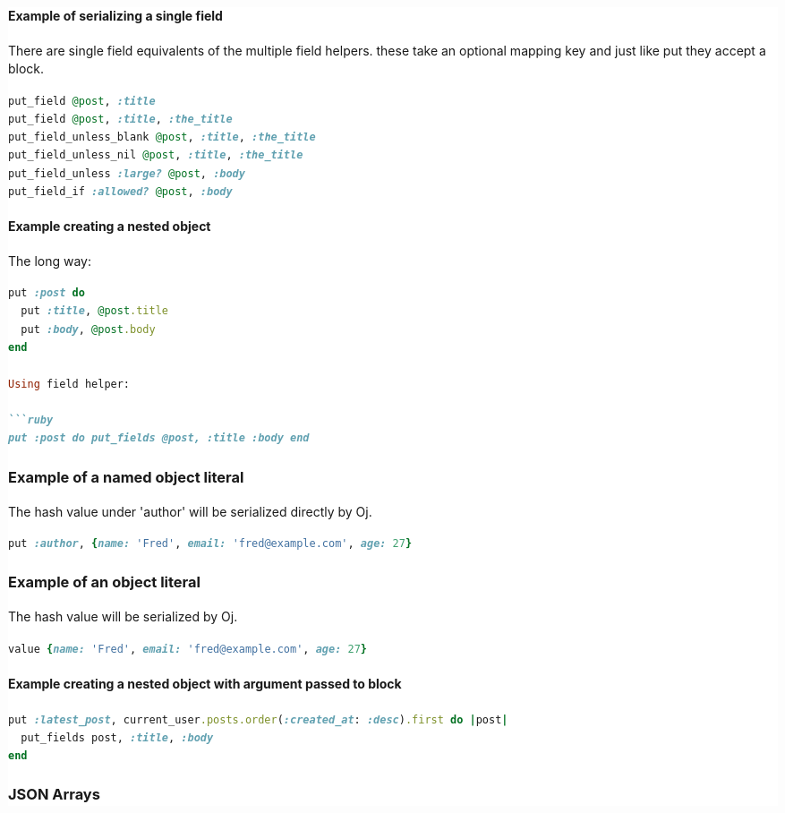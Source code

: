 #### Example of serializing a single field

There are single field equivalents of the multiple field helpers. these
take an optional mapping key and just like put they accept a block.

```ruby
put_field @post, :title
put_field @post, :title, :the_title
put_field_unless_blank @post, :title, :the_title
put_field_unless_nil @post, :title, :the_title
put_field_unless :large? @post, :body
put_field_if :allowed? @post, :body
```

#### Example creating a nested object

The long way:

```ruby
put :post do
  put :title, @post.title
  put :body, @post.body
end

Using field helper:

```ruby
put :post do put_fields @post, :title :body end
```

### Example of a named object literal

The hash value under 'author' will be serialized directly by Oj.

```ruby
put :author, {name: 'Fred', email: 'fred@example.com', age: 27}
```

### Example of an object literal

The hash value will be serialized by Oj.

```ruby
value {name: 'Fred', email: 'fred@example.com', age: 27}
```

#### Example creating a nested object with argument passed to block

```ruby
put :latest_post, current_user.posts.order(:created_at: :desc).first do |post|
  put_fields post, :title, :body
end
```

### JSON Arrays

